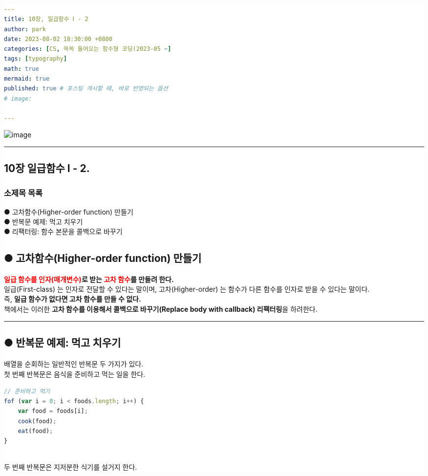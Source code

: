 ```yaml
---
title: 10장, 일급함수 Ⅰ - 2
author: park
date: 2023-08-02 18:30:00 +0800
categories: [CS, 쏙쏙 들어오는 함수형 코딩(2023-05 ~]
tags: [typography]
math: true
mermaid: true
published: true # 포스팅 개시할 때, 바로 반영되는 옵션
# image: 

---
```


![image](https://github.com/cotes2020/jekyll-theme-chirpy/assets/77370682/25f9604c-29c7-4858-af75-82d6da2653c7)

---

## 10장 일급함수 Ⅰ - 2.

### 소제목 목록
● 고차함수(Higher-order function) 만들기<br/>
● 반복문 예제: 먹고 치우기<br/>
● 리팩터링: 함수 본문을 콜백으로 바꾸기<br/>

## ● 고차함수(Higher-order function) 만들기

<b><span style="color: red;">일급 함수를 인자(매개변수)</span>로 받는 <span style="color: red;">고차 함수</span>를 만들려 한다.</b><br/>
일급(First-class) 는 인자로 전달할 수 있다는 말이며, 고차(Higher-order) 는 함수가 다른 함수를 인자로 받을 수 있다는 말이다.<br/>
즉, <b>일급 함수가 없다면 고차 함수를 만들 수 없다.</b><br/>
책에서는 이러한 <b>고차 함수를 이용해서 콜백으로 바꾸기(Replace body with callback) 리팩터링</b>을 하려한다.<br/>

---

## ● 반복문 예제: 먹고 치우기

배열을 순회하는 일반적인 반복문 두 가지가 있다.<br/>
첫 번째 반복문은 음식을 준비하고 먹는 일을 한다.<br/>

```javascript
// 준비하고 먹기
fof (var i = 0; i < foods.length; i++) {
	var food = foods[i];
	cook(food);
	eat(food);
}
```

<br/>
두 번째 반복문은 지저분한 식기를 설거지 한다.<br/>
